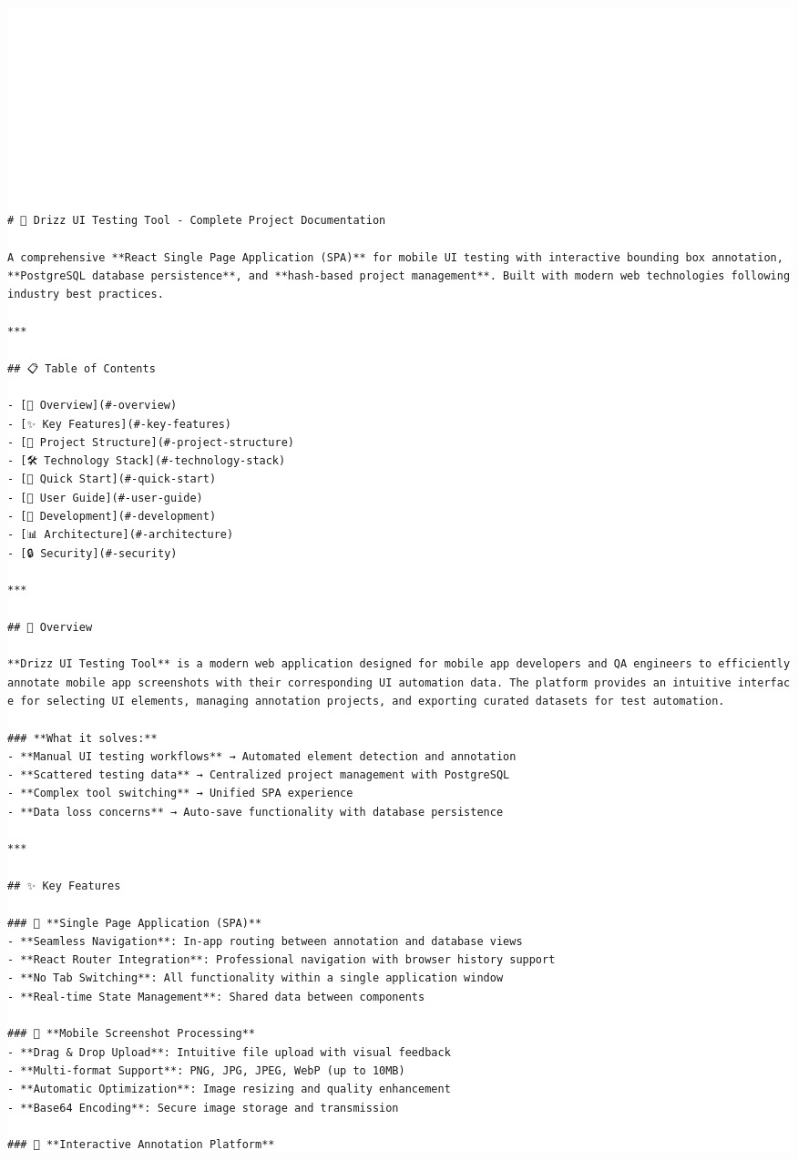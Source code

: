 ```











# 🎯 Drizz UI Testing Tool - Complete Project Documentation

A comprehensive **React Single Page Application (SPA)** for mobile UI testing with interactive bounding box annotation, **PostgreSQL database persistence**, and **hash-based project management**. Built with modern web technologies following industry best practices.

***

## 📋 Table of Contents

- [🎯 Overview](#-overview)
- [✨ Key Features](#-key-features)
- [📁 Project Structure](#-project-structure)
- [🛠️ Technology Stack](#️-technology-stack)
- [🚀 Quick Start](#-quick-start)
- [📖 User Guide](#-user-guide)
- [🔧 Development](#-development)
- [📊 Architecture](#-architecture)
- [🔒 Security](#-security)

***

## 🎯 Overview

**Drizz UI Testing Tool** is a modern web application designed for mobile app developers and QA engineers to efficiently annotate mobile app screenshots with their corresponding UI automation data. The platform provides an intuitive interface for selecting UI elements, managing annotation projects, and exporting curated datasets for test automation.

### **What it solves:**
- **Manual UI testing workflows** → Automated element detection and annotation
- **Scattered testing data** → Centralized project management with PostgreSQL
- **Complex tool switching** → Unified SPA experience
- **Data loss concerns** → Auto-save functionality with database persistence

***

## ✨ Key Features

### 🎯 **Single Page Application (SPA)**
- **Seamless Navigation**: In-app routing between annotation and database views
- **React Router Integration**: Professional navigation with browser history support
- **No Tab Switching**: All functionality within a single application window
- **Real-time State Management**: Shared data between components

### 📱 **Mobile Screenshot Processing**
- **Drag & Drop Upload**: Intuitive file upload with visual feedback
- **Multi-format Support**: PNG, JPG, JPEG, WebP (up to 10MB)
- **Automatic Optimization**: Image resizing and quality enhancement
- **Base64 Encoding**: Secure image storage and transmission

### 🎨 **Interactive Annotation Platform**
```
